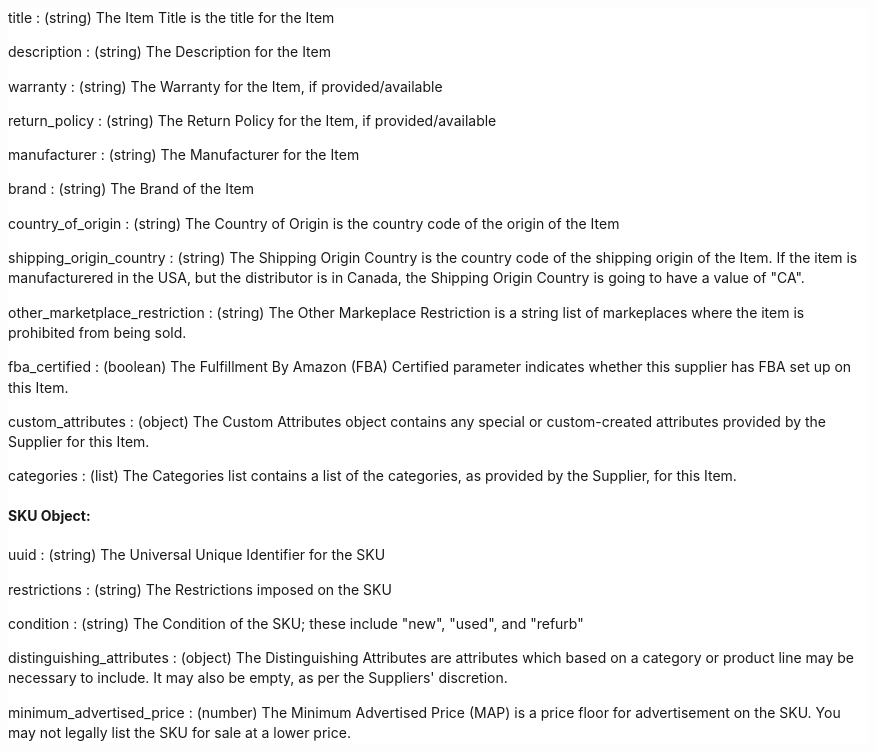 title
: (string) The Item Title is the title for the Item

description
: (string) The Description for the Item

warranty
: (string) The Warranty for the Item, if provided/available

return_policy
: (string) The Return Policy for the Item, if provided/available

manufacturer
: (string) The Manufacturer for the Item

brand
: (string) The Brand of the Item

country_of_origin
: (string) The Country of Origin is the country code of the origin of the Item

shipping_origin_country
: (string) The Shipping Origin Country is the country code of the shipping origin of the Item. If the item is manufacturered in the USA, but the distributor is in Canada, the Shipping Origin Country is going to have a value of "CA".

other_marketplace_restriction
: (string) The Other Markeplace Restriction is a string list of markeplaces where the item is prohibited from being sold.

fba_certified
: (boolean) The Fulfillment By Amazon (FBA) Certified parameter indicates whether this supplier has FBA set up on this Item.

custom_attributes
: (object) The Custom Attributes object contains any special or custom-created attributes provided by the Supplier for this Item.

categories
: (list) The Categories list contains a list of the categories, as provided by the Supplier, for this Item.

#### SKU Object:

uuid
: (string) The Universal Unique Identifier for the SKU

restrictions
: (string) The Restrictions imposed on the SKU

condition
: (string) The Condition of the SKU; these include "new", "used", and "refurb"

distinguishing_attributes
: (object) The Distinguishing Attributes are attributes which based on a category or product line may be necessary to include. It may also be empty, as per the Suppliers' discretion.

minimum_advertised_price
: (number) The Minimum Advertised Price (MAP) is a price floor for advertisement on the SKU. You may not legally list the SKU for sale at a lower price.
